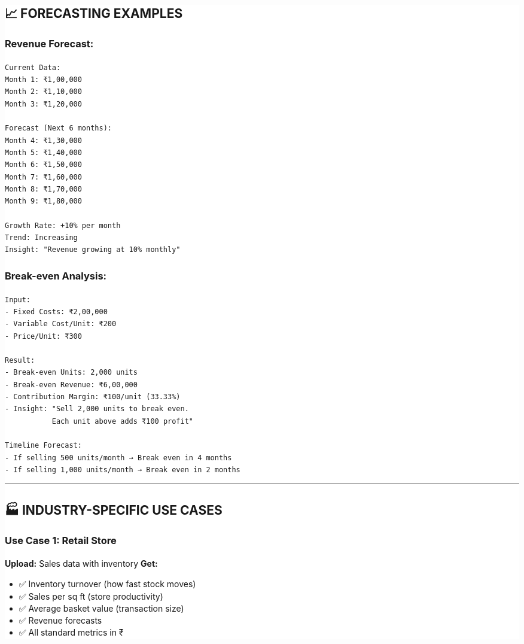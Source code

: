 
## 📈 **FORECASTING EXAMPLES**

### **Revenue Forecast:**
```
Current Data:
Month 1: ₹1,00,000
Month 2: ₹1,10,000
Month 3: ₹1,20,000

Forecast (Next 6 months):
Month 4: ₹1,30,000
Month 5: ₹1,40,000
Month 6: ₹1,50,000
Month 7: ₹1,60,000
Month 8: ₹1,70,000
Month 9: ₹1,80,000

Growth Rate: +10% per month
Trend: Increasing
Insight: "Revenue growing at 10% monthly"
```

### **Break-even Analysis:**
```
Input:
- Fixed Costs: ₹2,00,000
- Variable Cost/Unit: ₹200
- Price/Unit: ₹300

Result:
- Break-even Units: 2,000 units
- Break-even Revenue: ₹6,00,000
- Contribution Margin: ₹100/unit (33.33%)
- Insight: "Sell 2,000 units to break even.
           Each unit above adds ₹100 profit"

Timeline Forecast:
- If selling 500 units/month → Break even in 4 months
- If selling 1,000 units/month → Break even in 2 months
```

---

## 🏭 **INDUSTRY-SPECIFIC USE CASES**

### **Use Case 1: Retail Store**
**Upload:** Sales data with inventory
**Get:**
- ✅ Inventory turnover (how fast stock moves)
- ✅ Sales per sq ft (store productivity)
- ✅ Average basket value (transaction size)
- ✅ Revenue forecasts
- ✅ All standard metrics in ₹
